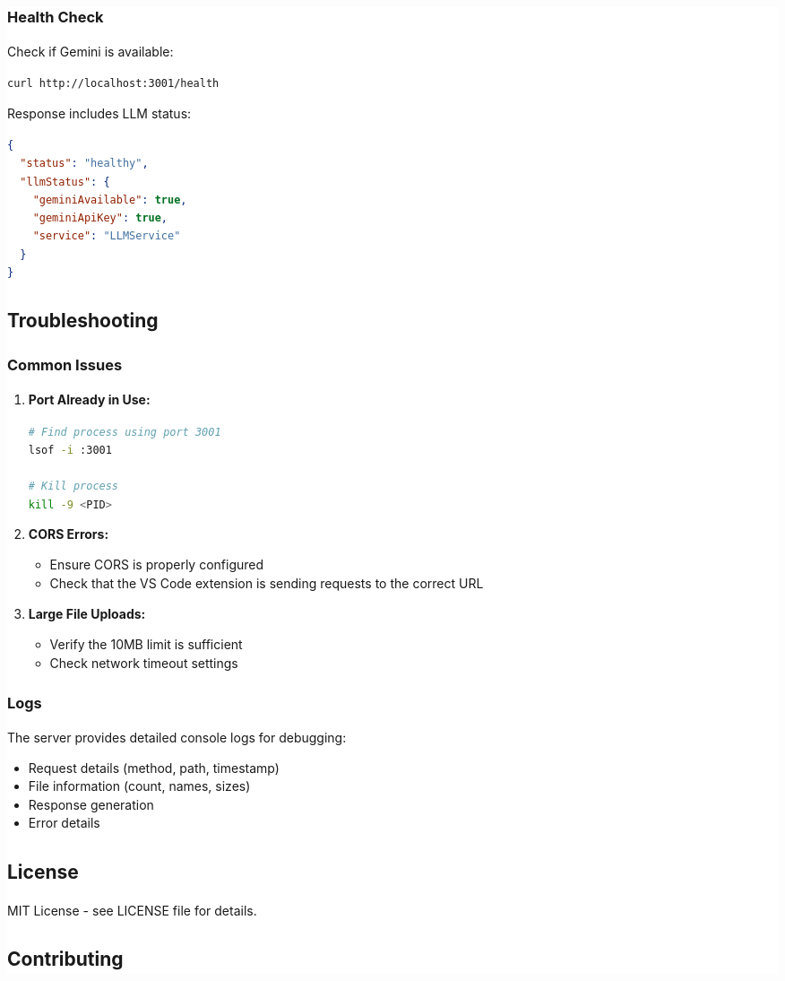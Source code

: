 ### Health Check

Check if Gemini is available:

```bash
curl http://localhost:3001/health
```

Response includes LLM status:
```json
{
  "status": "healthy",
  "llmStatus": {
    "geminiAvailable": true,
    "geminiApiKey": true,
    "service": "LLMService"
  }
}
```

## Troubleshooting

### Common Issues

1. **Port Already in Use:**
   ```bash
   # Find process using port 3001
   lsof -i :3001
   
   # Kill process
   kill -9 <PID>
   ```

2. **CORS Errors:**
   - Ensure CORS is properly configured
   - Check that the VS Code extension is sending requests to the correct URL

3. **Large File Uploads:**
   - Verify the 10MB limit is sufficient
   - Check network timeout settings

### Logs

The server provides detailed console logs for debugging:
- Request details (method, path, timestamp)
- File information (count, names, sizes)
- Response generation
- Error details

## License

MIT License - see LICENSE file for details.

## Contributing
